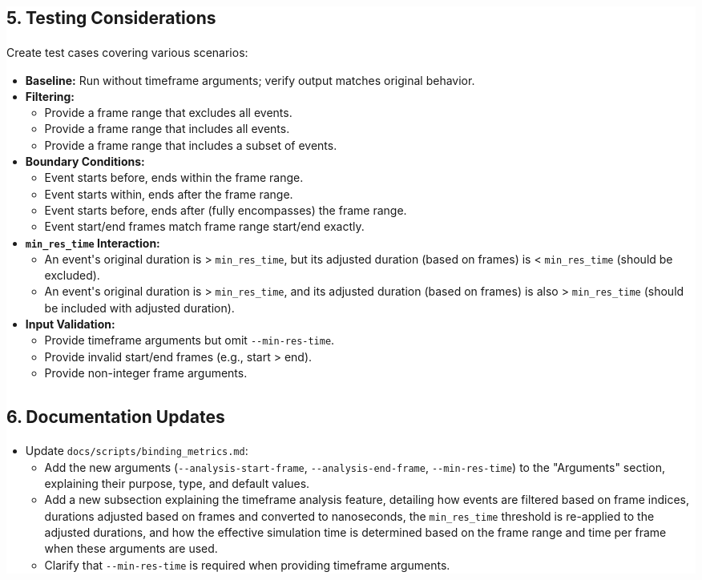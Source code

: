 ## 5. Testing Considerations

Create test cases covering various scenarios:

*   **Baseline:** Run without timeframe arguments; verify output matches original behavior.
*   **Filtering:**
    *   Provide a frame range that excludes all events.
    *   Provide a frame range that includes all events.
    *   Provide a frame range that includes a subset of events.
*   **Boundary Conditions:**
    *   Event starts before, ends within the frame range.
    *   Event starts within, ends after the frame range.
    *   Event starts before, ends after (fully encompasses) the frame range.
    *   Event start/end frames match frame range start/end exactly.
*   **`min_res_time` Interaction:**
    *   An event's original duration is > `min_res_time`, but its adjusted duration (based on frames) is < `min_res_time` (should be excluded).
    *   An event's original duration is > `min_res_time`, and its adjusted duration (based on frames) is also > `min_res_time` (should be included with adjusted duration).
*   **Input Validation:**
    *   Provide timeframe arguments but omit `--min-res-time`.
    *   Provide invalid start/end frames (e.g., start > end).
    *   Provide non-integer frame arguments.

## 6. Documentation Updates

*   Update `docs/scripts/binding_metrics.md`:
    *   Add the new arguments (`--analysis-start-frame`, `--analysis-end-frame`, `--min-res-time`) to the "Arguments" section, explaining their purpose, type, and default values.
    *   Add a new subsection explaining the timeframe analysis feature, detailing how events are filtered based on frame indices, durations adjusted based on frames and converted to nanoseconds, the `min_res_time` threshold is re-applied to the adjusted durations, and how the effective simulation time is determined based on the frame range and time per frame when these arguments are used.
    *   Clarify that `--min-res-time` is required when providing timeframe arguments.